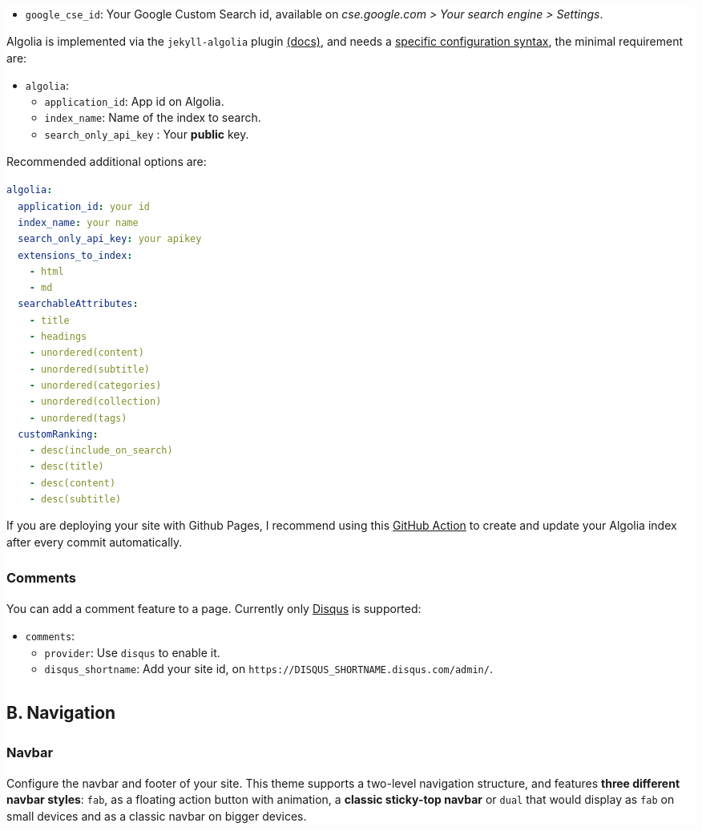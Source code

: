 - `google_cse_id`: Your Google Custom Search id, available on *cse.google.com > Your search engine > Settings*.

Algolia is implemented via the `jekyll-algolia` plugin [(docs)](https://community.algolia.com/jekyll-algolia/getting-started.html), and needs a [specific configuration syntax](https://community.algolia.com/jekyll-algolia/options.html), the minimal requirement are:

- `algolia`:                                                                   
  - `application_id`: App id on Algolia.
  - `index_name`: Name of the index to search.
  - `search_only_api_key` : Your **public** key.

Recommended additional options are:

```yaml
algolia:
  application_id: your id
  index_name: your name
  search_only_api_key: your apikey
  extensions_to_index:
    - html
    - md
  searchableAttributes:
    - title
    - headings
    - unordered(content)
    - unordered(subtitle)
    - unordered(categories)
    - unordered(collection)
    - unordered(tags)
  customRanking:
    - desc(include_on_search)
    - desc(title)
    - desc(content) 
    - desc(subtitle)
```

If you are deploying your site with Github Pages, I recommend using this [GitHub Action](https://github.com/marketplace/actions/algolia-jekyll-action) to create and update your Algolia index after every commit automatically.

### Comments

You can add a comment feature to a page. Currently only [Disqus](https://disqus.com/) is supported:

- `comments`:
  - `provider`: Use `disqus` to enable it.
  - `disqus_shortname`: Add your site id, on `https://DISQUS_SHORTNAME.disqus.com/admin/`.


## B. Navigation

### Navbar
Configure the navbar and footer of your site. This theme supports a two-level navigation structure, and features **three different navbar styles**: `fab`, as a floating action button with animation, a **classic sticky-top navbar** or `dual` that would display as `fab` on small devices and as a classic navbar on bigger devices. 

